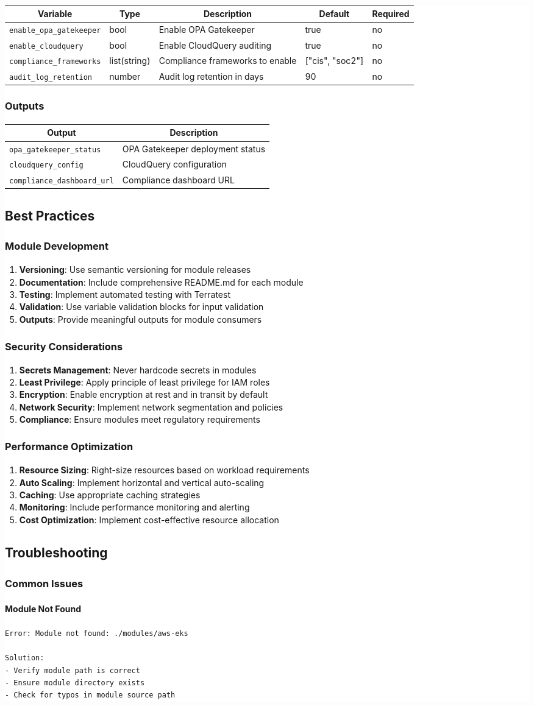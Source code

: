 | Variable | Type | Description | Default | Required |
|----------|------|-------------|---------|----------|
| `enable_opa_gatekeeper` | bool | Enable OPA Gatekeeper | true | no |
| `enable_cloudquery` | bool | Enable CloudQuery auditing | true | no |
| `compliance_frameworks` | list(string) | Compliance frameworks to enable | ["cis", "soc2"] | no |
| `audit_log_retention` | number | Audit log retention in days | 90 | no |

### Outputs

| Output | Description |
|--------|-------------|
| `opa_gatekeeper_status` | OPA Gatekeeper deployment status |
| `cloudquery_config` | CloudQuery configuration |
| `compliance_dashboard_url` | Compliance dashboard URL |

## Best Practices

### Module Development

1. **Versioning**: Use semantic versioning for module releases
2. **Documentation**: Include comprehensive README.md for each module
3. **Testing**: Implement automated testing with Terratest
4. **Validation**: Use variable validation blocks for input validation
5. **Outputs**: Provide meaningful outputs for module consumers

### Security Considerations

1. **Secrets Management**: Never hardcode secrets in modules
2. **Least Privilege**: Apply principle of least privilege for IAM roles
3. **Encryption**: Enable encryption at rest and in transit by default
4. **Network Security**: Implement network segmentation and policies
5. **Compliance**: Ensure modules meet regulatory requirements

### Performance Optimization

1. **Resource Sizing**: Right-size resources based on workload requirements
2. **Auto Scaling**: Implement horizontal and vertical auto-scaling
3. **Caching**: Use appropriate caching strategies
4. **Monitoring**: Include performance monitoring and alerting
5. **Cost Optimization**: Implement cost-effective resource allocation

## Troubleshooting

### Common Issues

#### Module Not Found
```bash
Error: Module not found: ./modules/aws-eks

Solution:
- Verify module path is correct
- Ensure module directory exists
- Check for typos in module source path
```
